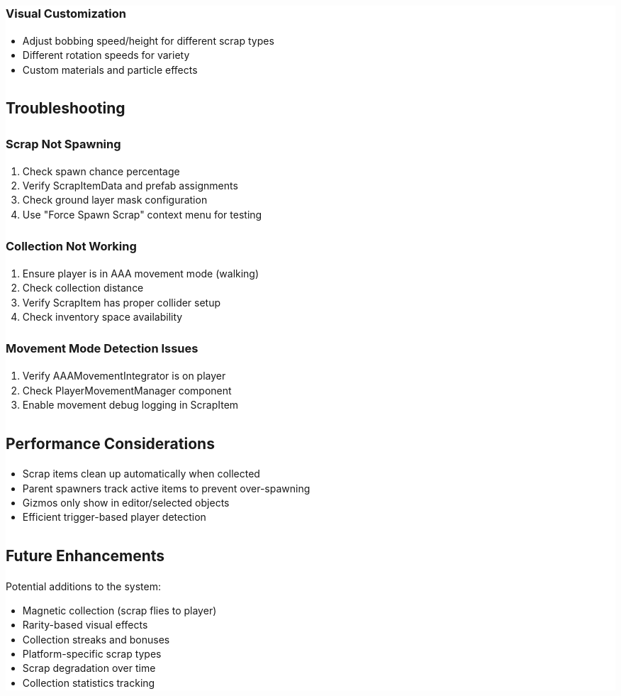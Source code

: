 ### Visual Customization
- Adjust bobbing speed/height for different scrap types
- Different rotation speeds for variety
- Custom materials and particle effects

## Troubleshooting

### Scrap Not Spawning
1. Check spawn chance percentage
2. Verify ScrapItemData and prefab assignments
3. Check ground layer mask configuration
4. Use "Force Spawn Scrap" context menu for testing

### Collection Not Working
1. Ensure player is in AAA movement mode (walking)
2. Check collection distance
3. Verify ScrapItem has proper collider setup
4. Check inventory space availability

### Movement Mode Detection Issues
1. Verify AAAMovementIntegrator is on player
2. Check PlayerMovementManager component
3. Enable movement debug logging in ScrapItem

## Performance Considerations

- Scrap items clean up automatically when collected
- Parent spawners track active items to prevent over-spawning
- Gizmos only show in editor/selected objects
- Efficient trigger-based player detection

## Future Enhancements

Potential additions to the system:
- Magnetic collection (scrap flies to player)
- Rarity-based visual effects
- Collection streaks and bonuses
- Platform-specific scrap types
- Scrap degradation over time
- Collection statistics tracking
